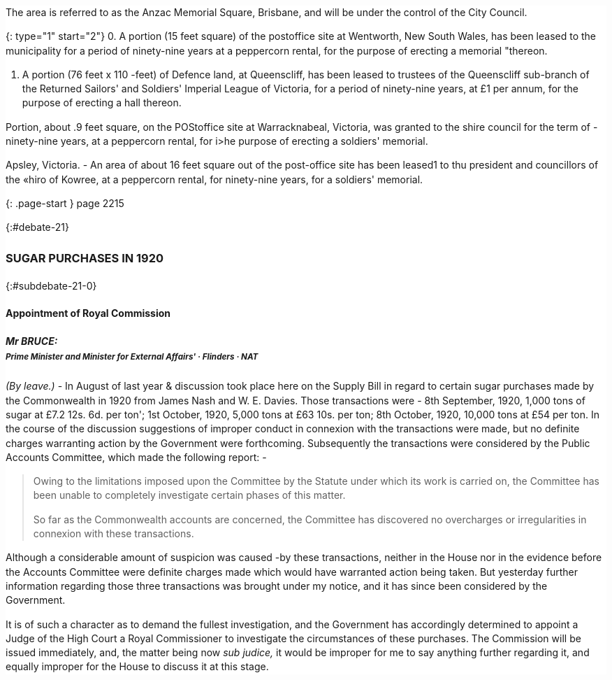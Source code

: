 The area is referred to as the Anzac Memorial Square, Brisbane, and will be under the control of the City Council. 

{: type="1" start="2"}
0. A portion (15 feet square) of the postoffice site at Wentworth, New South Wales, has been leased to the municipality for a period of ninety-nine years  at a  peppercorn rental, for the purpose of erecting  a  memorial "thereon. 
1. A portion (76 feet x 110 -feet) of Defence land, at Queenscliff, has been leased to trustees of the Queenscliff sub-branch of the Returned Sailors' and Soldiers' Imperial League of Victoria, for a period of ninety-nine years, at £1 per annum, for the purpose of erecting a hall thereon. 

Portion, about .9 feet square, on the POStoffice site at Warracknabeal, Victoria, was granted to the shire council for the term of -ninety-nine years, at a peppercorn rental, for i&gt;he purpose of erecting a soldiers' memorial. 

Apsley, Victoria. - An area of about 16 feet square out of the post-office site has been leased1 to thu president and councillors of the «hiro of Kowree, at a peppercorn rental, for ninety-nine years, for a soldiers' memorial. 

{: .page-start }
page 2215

{:#debate-21}
### SUGAR PURCHASES IN 1920

{:#subdebate-21-0}
#### Appointment of Royal Commission

##### Mr BRUCE:<br><small class="text-muted">Prime Minister and Minister for External Affairs' &middot; Flinders &middot; NAT</small>


 *(By leave.)* - In August of last year &amp; discussion took place here on the Supply Bill in regard to certain sugar purchases made by the Commonwealth in 1920 from James Nash and W. E. Davies. Those transactions were - 8th September, 1920, 1,000 tons of sugar at £7.2 12s. 6d. per ton'; 1st October, 1920, 5,000 tons at £63 10s. per ton; 8th October, 1920, 10,000 tons at £54 per ton. In the course of the discussion suggestions of improper conduct in connexion with the transactions were made, but no definite charges warranting action by the Government were forthcoming. Subsequently the transactions were considered by the Public Accounts Committee, which made the following report: - 

  >Owing to the limitations imposed upon the Committee by the Statute under which its work is carried on, the Committee has been unable to completely investigate certain phases of this matter. 
  >
  >So far as the Commonwealth  accounts  are concerned, the Committee has discovered no overcharges or irregularities in connexion with these transactions. 

Although a considerable amount of suspicion was caused -by these transactions, neither in the House nor in the evidence before the Accounts Committee were definite charges made which would have warranted action being taken. But yesterday further information regarding those three transactions was brought under my notice, and it has since been considered by the Government. 

It is of such a character as  to  demand the fullest investigation, and the Government has accordingly determined to appoint a Judge of the High Court a Royal Commissioner to investigate the circumstances of these purchases. The Commission will be issued immediately, and, the matter being now  *sub judice,*  it would be improper for me to say anything further regarding it, and equally improper for the House to discuss it at this stage. 
